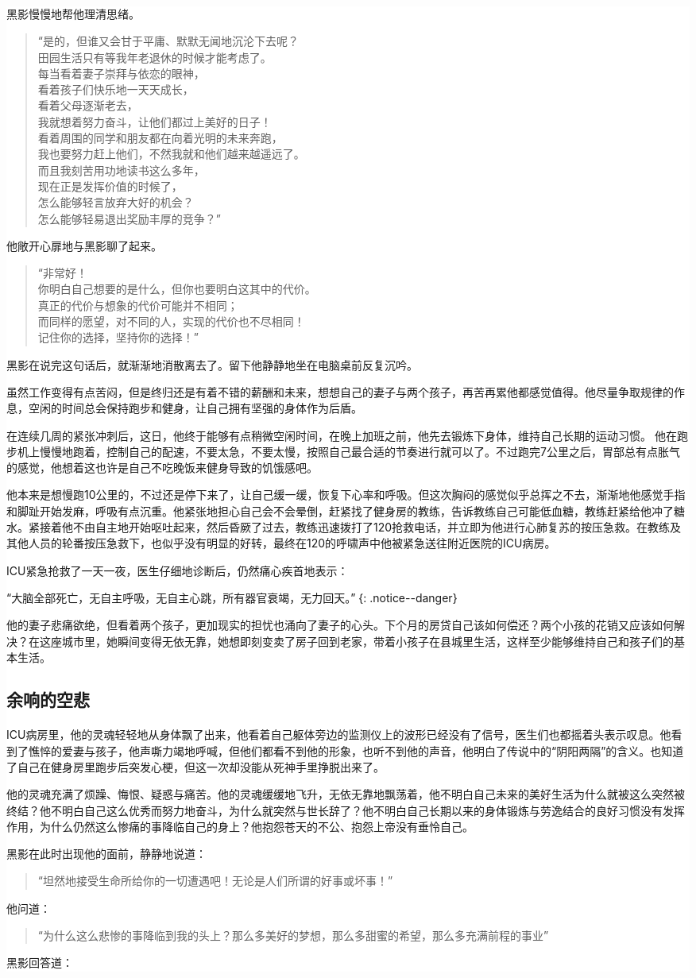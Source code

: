 黑影慢慢地帮他理清思绪。

> “是的，但谁又会甘于平庸、默默无闻地沉沦下去呢？  
> 田园生活只有等我年老退休的时候才能考虑了。  
> 每当看着妻子崇拜与依恋的眼神，  
> 看着孩子们快乐地一天天成长，  
> 看着父母逐渐老去，  
> 我就想着努力奋斗，让他们都过上美好的日子！  
> 看着周围的同学和朋友都在向着光明的未来奔跑，  
> 我也要努力赶上他们，不然我就和他们越来越遥远了。  
> 而且我刻苦用功地读书这么多年，  
> 现在正是发挥价值的时候了，  
> 怎么能够轻言放弃大好的机会？  
> 怎么能够轻易退出奖励丰厚的竞争？”

他敞开心扉地与黑影聊了起来。

> “非常好！  
> 你明白自己想要的是什么，但你也要明白这其中的代价。  
> 真正的代价与想象的代价可能并不相同；  
> 而同样的愿望，对不同的人，实现的代价也不尽相同！  
> 记住你的选择，坚持你的选择！”

黑影在说完这句话后，就渐渐地消散离去了。留下他静静地坐在电脑桌前反复沉吟。

虽然工作变得有点苦闷，但是终归还是有着不错的薪酬和未来，想想自己的妻子与两个孩子，再苦再累他都感觉值得。他尽量争取规律的作息，空闲的时间总会保持跑步和健身，让自己拥有坚强的身体作为后盾。

在连续几周的紧张冲刺后，这日，他终于能够有点稍微空闲时间，在晚上加班之前，他先去锻炼下身体，维持自己长期的运动习惯。
他在跑步机上慢慢地跑着，控制自己的配速，不要太急，不要太慢，按照自己最合适的节奏进行就可以了。不过跑完7公里之后，胃部总有点胀气的感觉，他想着这也许是自己不吃晚饭来健身导致的饥饿感吧。

他本来是想慢跑10公里的，不过还是停下来了，让自己缓一缓，恢复下心率和呼吸。但这次胸闷的感觉似乎总挥之不去，渐渐地他感觉手指和脚趾开始发麻，呼吸有点沉重。他紧张地担心自己会不会晕倒，赶紧找了健身房的教练，告诉教练自己可能低血糖，教练赶紧给他冲了糖水。紧接着他不由自主地开始呕吐起来，然后昏厥了过去，教练迅速拨打了120抢救电话，并立即为他进行心肺复苏的按压急救。在教练及其他人员的轮番按压急救下，也似乎没有明显的好转，最终在120的呼啸声中他被紧急送往附近医院的ICU病房。

ICU紧急抢救了一天一夜，医生仔细地诊断后，仍然痛心疾首地表示：

“大脑全部死亡，无自主呼吸，无自主心跳，所有器官衰竭，无力回天。”
{: .notice--danger}

他的妻子悲痛欲绝，但看着两个孩子，更加现实的担忧也涌向了妻子的心头。下个月的房贷自己该如何偿还？两个小孩的花销又应该如何解决？在这座城市里，她瞬间变得无依无靠，她想即刻变卖了房子回到老家，带着小孩子在县城里生活，这样至少能够维持自己和孩子们的基本生活。

## 余响的空悲
ICU病房里，他的灵魂轻轻地从身体飘了出来，他看着自己躯体旁边的监测仪上的波形已经没有了信号，医生们也都摇着头表示叹息。他看到了憔悴的爱妻与孩子，他声嘶力竭地呼喊，但他们都看不到他的形象，也听不到他的声音，他明白了传说中的“阴阳两隔”的含义。也知道了自己在健身房里跑步后突发心梗，但这一次却没能从死神手里挣脱出来了。

他的灵魂充满了烦躁、悔恨、疑惑与痛苦。他的灵魂缓缓地飞升，无依无靠地飘荡着，他不明白自己未来的美好生活为什么就被这么突然被终结？他不明白自己这么优秀而努力地奋斗，为什么就突然与世长辞了？他不明白自己长期以来的身体锻炼与劳逸结合的良好习惯没有发挥作用，为什么仍然这么惨痛的事降临自己的身上？他抱怨苍天的不公、抱怨上帝没有垂怜自己。

黑影在此时出现他的面前，静静地说道：

> “坦然地接受生命所给你的一切遭遇吧！无论是人们所谓的好事或坏事！”

他问道：

> “为什么这么悲惨的事降临到我的头上？那么多美好的梦想，那么多甜蜜的希望，那么多充满前程的事业”

黑影回答道：
